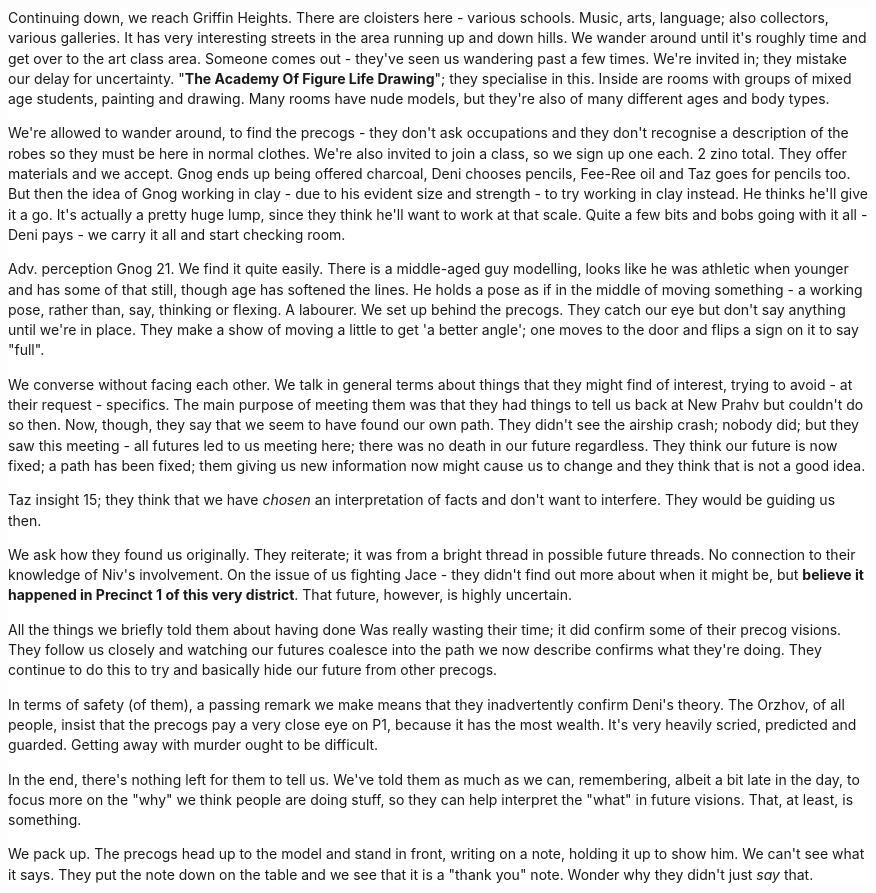 Continuing down, we reach Griffin Heights. There are cloisters here - various schools. Music, arts, language; also collectors, various galleries. It has very interesting streets in the area running up and down hills. We wander around until it's roughly time and get over to the art class area. Someone comes out - they've seen us wandering past a few times. We're invited in; they mistake our delay for uncertainty. "**The Academy Of Figure Life Drawing**"; they specialise in this. Inside are rooms with groups of mixed age students, painting and drawing. Many rooms have nude models, but they're also of many different ages and body types.

We're allowed to wander around, to find the precogs - they don't ask occupations and they don't recognise a description of the robes so they must be here in normal clothes. We're also invited to join a class, so we sign up one each. 2 zino total. They offer materials and we accept. Gnog ends up being offered charcoal, Deni chooses pencils, Fee-Ree oil and Taz goes for pencils too. But then the idea of Gnog working in clay - due to his evident size and strength - to try working in clay instead. He thinks he'll give it a go. It's actually a pretty huge lump, since they think he'll want to work at that scale. Quite a few bits and bobs going with it all - Deni pays - we carry it all and start checking room.

Adv. perception Gnog 21. We find it quite easily. There is a middle-aged guy modelling, looks like he was athletic when younger and has some of that still, though age has softened the lines. He holds a pose as if in the middle of moving something - a working pose, rather than, say, thinking or flexing. A labourer. We set up behind the precogs. They catch our eye but don't say anything until we're in place. They make a show of moving a little to get 'a better angle'; one moves to the door and flips a sign on it to say "full".

We converse without facing each other. We talk in general terms about things that they might find of interest, trying to avoid - at their request - specifics. The main purpose of meeting them was that they had things to tell us back at New Prahv but couldn't do so then. Now, though, they say that we seem to have found our own path. They didn't see the airship crash; nobody did; but they saw this meeting - all futures led to us meeting here; there was no death in our future regardless. They think our future is now fixed; a path has been fixed; them giving us new information now might cause us to change and they think that is not a good idea.

Taz insight 15; they think that we have *chosen* an interpretation of facts and don't want to interfere. They would be guiding us then.

We ask how they found us originally. They reiterate; it was from a bright thread in possible future threads. No connection to their knowledge of Niv's involvement. On the issue of us fighting Jace - they didn't find out more about when it might be, but **believe it happened in Precinct 1 of this very district**. That future, however, is highly uncertain.

All the things we briefly told them about having done Was really wasting their time; it did confirm some of their precog visions. They follow us closely and watching our futures coalesce into the path we now describe confirms what they're doing. They continue to do this to try and basically hide our future from other precogs. 

In terms of safety (of them), a passing remark we make means that they inadvertently confirm Deni's theory. The Orzhov, of all people, insist that the precogs pay a very close eye on P1, because it has the most wealth. It's very heavily scried, predicted and guarded. Getting away with murder ought to be difficult.

In the end, there's nothing left for them to tell us. We've told them as much as we can, remembering, albeit a bit late in the day, to focus more on the "why" we think people are doing stuff, so they can help interpret the "what" in future visions. That, at least, is something.

We pack up. The precogs head up to the model and stand in front, writing on a note, holding it up to show him. We can't see what it says. They put the note down on the table and we see that it is a "thank you" note. Wonder why they didn't just *say* that.
